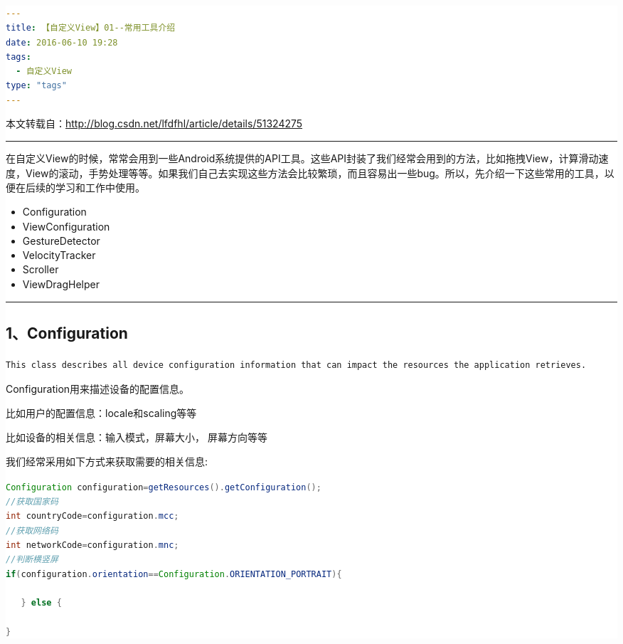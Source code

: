 ```yaml
---
title: 【自定义View】01--常用工具介绍
date: 2016-06-10 19:28
tags:
  - 自定义View
type: "tags"
---
```


本文转载自：http://blog.csdn.net/lfdfhl/article/details/51324275


----------
在自定义View的时候，常常会用到一些Android系统提供的API工具。这些API封装了我们经常会用到的方法，比如拖拽View，计算滑动速度，View的滚动，手势处理等等。如果我们自己去实现这些方法会比较繁琐，而且容易出一些bug。所以，先介绍一下这些常用的工具，以便在后续的学习和工作中使用。

 - Configuration
 - ViewConfiguration
 - GestureDetector
 - VelocityTracker
 - Scroller
 - ViewDragHelper



----------

## 1、Configuration

```
This class describes all device configuration information that can impact the resources the application retrieves.
```

Configuration用来描述设备的配置信息。

比如用户的配置信息：locale和scaling等等

比如设备的相关信息：输入模式，屏幕大小， 屏幕方向等等

我们经常采用如下方式来获取需要的相关信息:

``` Java
Configuration configuration=getResources().getConfiguration();
//获取国家码
int countryCode=configuration.mcc;
//获取网络码
int networkCode=configuration.mnc;
//判断横竖屏
if(configuration.orientation==Configuration.ORIENTATION_PORTRAIT){

   } else {

}
```
